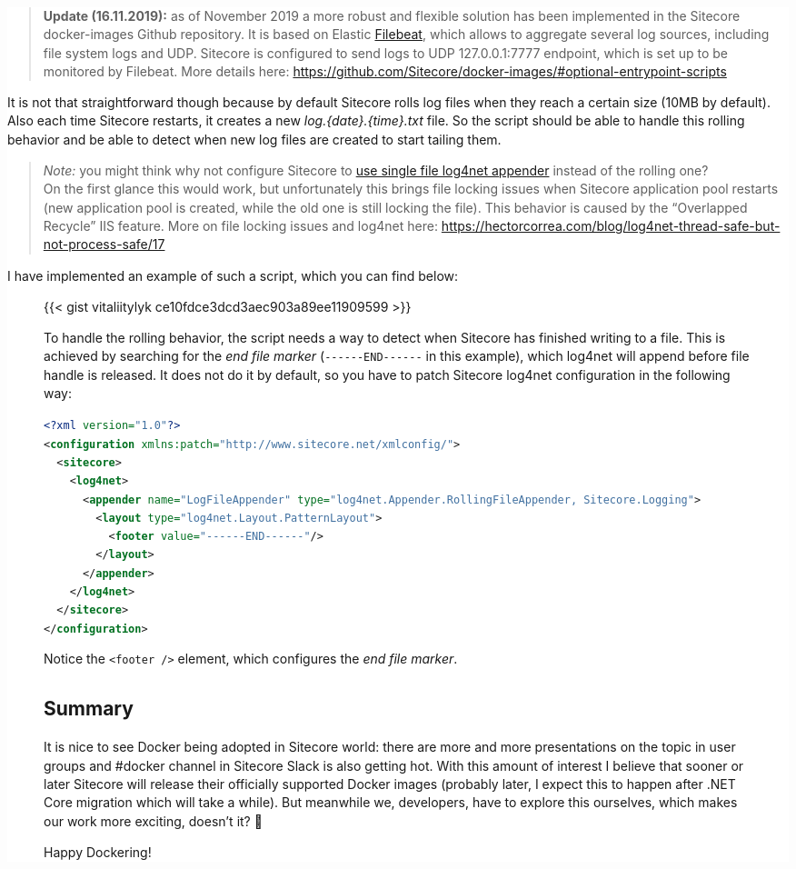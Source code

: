 > **Update (16.11.2019):** as of November 2019 a more robust and flexible solution has been implemented in the Sitecore docker-images Github repository. It is based on Elastic [Filebeat](https://www.elastic.co/products/beats/filebeat "Filebeat"), which allows to aggregate several log sources, including file system logs and UDP. Sitecore is configured to send logs to UDP 127.0.0.1:7777 endpoint, which is set up to be monitored by Filebeat. More details here: https://github.com/Sitecore/docker-images/#optional-entrypoint-scripts

It is not that straightforward though because by default Sitecore rolls log files when they reach a certain size (10MB by default). Also each time Sitecore restarts, it creates a new _log.{date}.{time}.txt_ file. So the script should be able to handle this rolling behavior and be able to detect when new log files are created to start tailing them. 

> _Note:_ you might think why not configure Sitecore to [use single file log4net appender](https://www.seanholmesby.com/real-time-auto-reload-logging-with-sitecores-rolling-file-appender/ "use single file log4net appender<") instead of the rolling one?  
> On the first glance this would work, but unfortunately this brings file locking issues when Sitecore application pool restarts (new application pool is created, while the old one is still locking the file). This behavior is caused by the &#8220;Overlapped Recycle&#8221; IIS feature. More on file locking issues and log4net here: https://hectorcorrea.com/blog/log4net-thread-safe-but-not-process-safe/17


I have implemented an example of such a script, which you can find below:<figure class="wp-block-embed">

{{< gist vitaliitylyk ce10fdce3dcd3aec903a89ee11909599 >}}

To handle the rolling behavior, the script needs a way to detect when Sitecore has finished writing to a file. This is achieved by searching for the _end file marker_ (`------END------` in this example), which log4net will append before file handle is released. It does not do it by default, so you have to patch Sitecore log4net configuration in the following way:

```xml
<?xml version="1.0"?>
<configuration xmlns:patch="http://www.sitecore.net/xmlconfig/">
  <sitecore>
    <log4net>
      <appender name="LogFileAppender" type="log4net.Appender.RollingFileAppender, Sitecore.Logging">
        <layout type="log4net.Layout.PatternLayout">
          <footer value="------END------"/>
        </layout>
      </appender>
    </log4net>
  </sitecore>
</configuration>
```

Notice the `<footer />` element, which configures the _end file marker_.

## Summary

It is nice to see Docker being adopted in Sitecore world: there are more and more presentations on the topic in user groups and #docker channel in Sitecore Slack is also getting hot. With this amount of interest I believe that sooner or later Sitecore will release their officially supported Docker images (probably later, I expect this to happen after .NET Core migration which will take a while). But meanwhile we, developers, have to explore this ourselves, which makes our work more exciting, doesn&#8217;t it? 🙂

Happy Dockering!